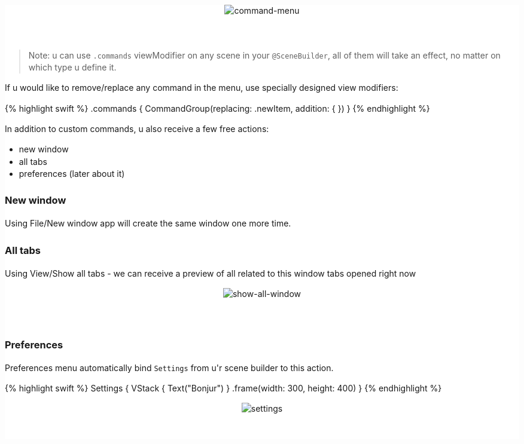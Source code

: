 <div style="text-align:center">
<img src="{{site.baseurl}}/assets/posts/images/2021-04-25-window-group/command-menu.png" alt="command-menu" width="350"/>
</div>
<br>
<br>

> Note: u can use `.commands` viewModifier on any scene in your `@SceneBuilder`, all of them will take an effect, no matter on which type u define it.

If u would like to remove/replace any command in the menu, use specially designed view modifiers:

{% highlight swift %}
  .commands {
    CommandGroup(replacing: .newItem, addition: { })
  }
{% endhighlight %}

In addition to custom commands, u also receive a few free actions:

- new window
- all tabs
- preferences (later about it)

### New window

Using File/New window app will create the same window one more time.

### All tabs

Using View/Show all tabs - we can receive a preview of all related to this window tabs opened right now

<div style="text-align:center">
<img src="{{site.baseurl}}/assets/posts/images/2021-04-25-window-group/show-all-window.gif" alt="show-all-window" width="300"/>
</div>
<br>
<br>

### Preferences

Preferences menu automatically bind `Settings` from u'r scene builder to this action.

{% highlight swift %}
Settings {
  VStack {
    Text("Bonjur")
  }
  .frame(width: 300, height: 400)
}
{% endhighlight %}

<div style="text-align:center">
<img src="{{site.baseurl}}/assets/posts/images/2021-04-25-window-group/settings-one.png" alt="settings" width="200"/>
</div>
<br>
<br>
